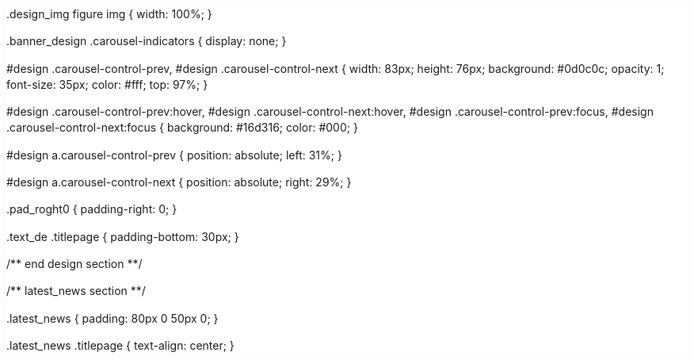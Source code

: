 .design_img figure img {
     width: 100%;
}

.banner_design .carousel-indicators {
     display: none;
}

#design .carousel-control-prev,
#design .carousel-control-next {
     width: 83px;
     height: 76px;
     background: #0d0c0c;
     opacity: 1;
     font-size: 35px;
     color: #fff;
     top: 97%;
}

#design .carousel-control-prev:hover,
#design .carousel-control-next:hover,
#design .carousel-control-prev:focus,
#design .carousel-control-next:focus {
     background: #16d316;
     color: #000;
}

#design a.carousel-control-prev {
     position: absolute;
     left: 31%;
}

#design a.carousel-control-next {
     position: absolute;
     right: 29%;
}

.pad_roght0 {
     padding-right: 0;
}

.text_de .titlepage {
     padding-bottom: 30px;
}


/** end design section **/


/** latest_news section **/

.latest_news {
     padding: 80px 0 50px 0;
}

.latest_news .titlepage {
     text-align: center;
}
